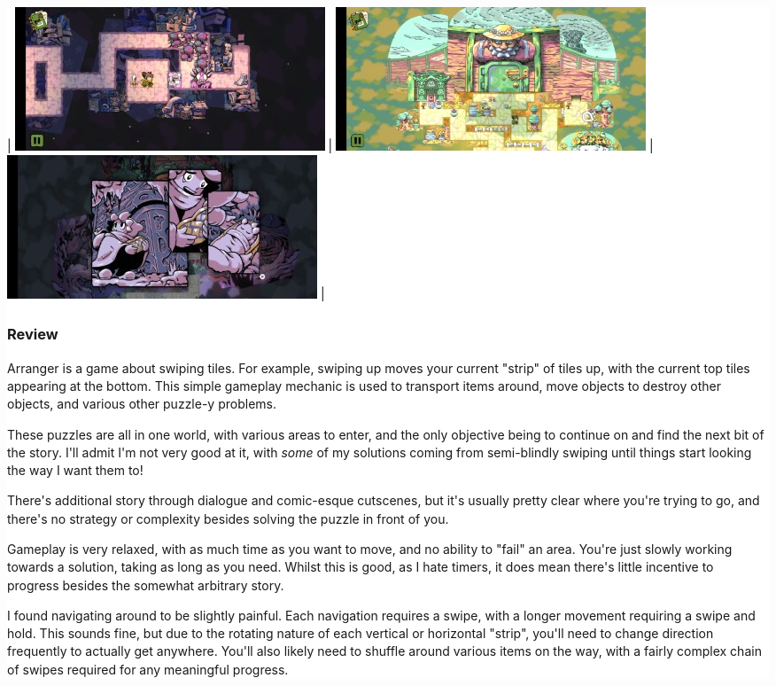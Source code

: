 | [![Arranger dungeon](/assets/images/2025/mar-arranger-1-thumbnail.jpg)](/assets/images/2025/mar-arranger-1.jpg) | [![Arranger overworld](/assets/images/2025/mar-arranger-2-thumbnail.jpg)](/assets/images/2025/mar-arranger-2.jpg) | [![Arranger comics](/assets/images/2025/mar-arranger-3-thumbnail.jpg)](/assets/images/2025/mar-arranger-3.jpg) |

### Review

Arranger is a game about swiping tiles. For example, swiping up moves your current "strip" of tiles up, with the current top tiles appearing at the bottom. This simple gameplay mechanic is used to transport items around, move objects to destroy other objects, and various other puzzle-y problems.

These puzzles are all in one world, with various areas to enter, and the only objective being to continue on and find the next bit of the story. I'll admit I'm not very good at it, with _some_ of my solutions coming from semi-blindly swiping until things start looking the way I want them to!

There's additional story through dialogue and comic-esque cutscenes, but it's usually pretty clear where you're trying to go, and there's no strategy or complexity besides solving the puzzle in front of you.

Gameplay is very relaxed, with as much time as you want to move, and no ability to "fail" an area. You're just slowly working towards a solution, taking as long as you need. Whilst this is good, as I hate timers, it does mean there's little incentive to progress besides the somewhat arbitrary story.

I found navigating around to be slightly painful. Each navigation requires a swipe, with a longer movement requiring a swipe and hold. This sounds fine, but due to the rotating nature of each vertical or horizontal "strip", you'll need to change direction frequently to actually get anywhere. You'll also likely need to shuffle around various items on the way, with a fairly complex chain of swipes required for any meaningful progress.
